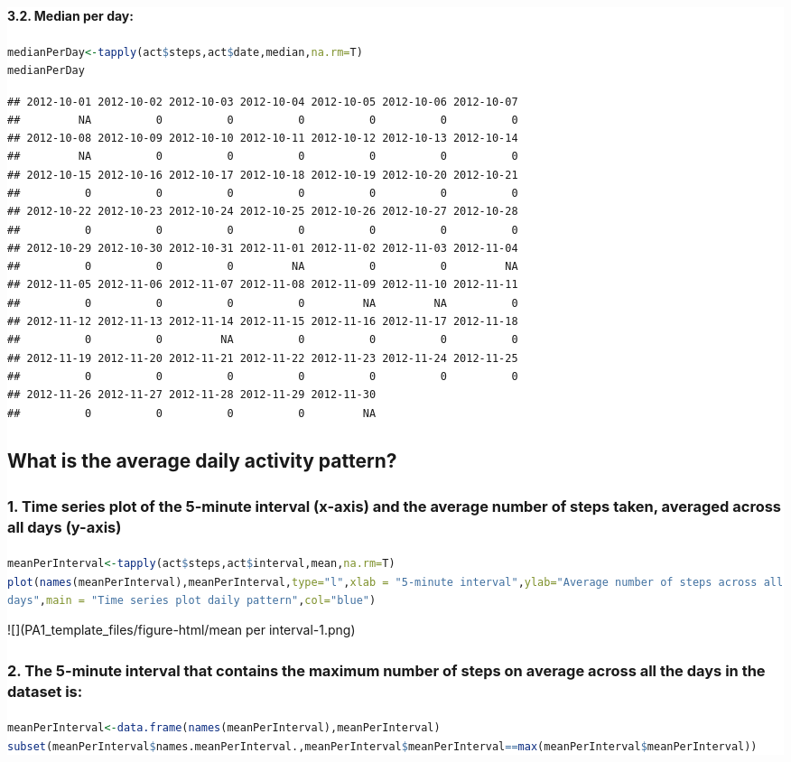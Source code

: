
#### 3.2. Median per day:

```r
medianPerDay<-tapply(act$steps,act$date,median,na.rm=T)
medianPerDay
```

```
## 2012-10-01 2012-10-02 2012-10-03 2012-10-04 2012-10-05 2012-10-06 2012-10-07 
##         NA          0          0          0          0          0          0 
## 2012-10-08 2012-10-09 2012-10-10 2012-10-11 2012-10-12 2012-10-13 2012-10-14 
##         NA          0          0          0          0          0          0 
## 2012-10-15 2012-10-16 2012-10-17 2012-10-18 2012-10-19 2012-10-20 2012-10-21 
##          0          0          0          0          0          0          0 
## 2012-10-22 2012-10-23 2012-10-24 2012-10-25 2012-10-26 2012-10-27 2012-10-28 
##          0          0          0          0          0          0          0 
## 2012-10-29 2012-10-30 2012-10-31 2012-11-01 2012-11-02 2012-11-03 2012-11-04 
##          0          0          0         NA          0          0         NA 
## 2012-11-05 2012-11-06 2012-11-07 2012-11-08 2012-11-09 2012-11-10 2012-11-11 
##          0          0          0          0         NA         NA          0 
## 2012-11-12 2012-11-13 2012-11-14 2012-11-15 2012-11-16 2012-11-17 2012-11-18 
##          0          0         NA          0          0          0          0 
## 2012-11-19 2012-11-20 2012-11-21 2012-11-22 2012-11-23 2012-11-24 2012-11-25 
##          0          0          0          0          0          0          0 
## 2012-11-26 2012-11-27 2012-11-28 2012-11-29 2012-11-30 
##          0          0          0          0         NA
```


## What is the average daily activity pattern?

### 1. Time series plot of the 5-minute interval (x-axis) and the average number of steps taken, averaged across all days (y-axis)

```r
meanPerInterval<-tapply(act$steps,act$interval,mean,na.rm=T)
plot(names(meanPerInterval),meanPerInterval,type="l",xlab = "5-minute interval",ylab="Average number of steps across all days",main = "Time series plot daily pattern",col="blue")
```

![](PA1_template_files/figure-html/mean per interval-1.png)

### 2. The 5-minute interval that contains the maximum number of steps on average across all the days in the dataset is:

```r
meanPerInterval<-data.frame(names(meanPerInterval),meanPerInterval)
subset(meanPerInterval$names.meanPerInterval.,meanPerInterval$meanPerInterval==max(meanPerInterval$meanPerInterval))
```
